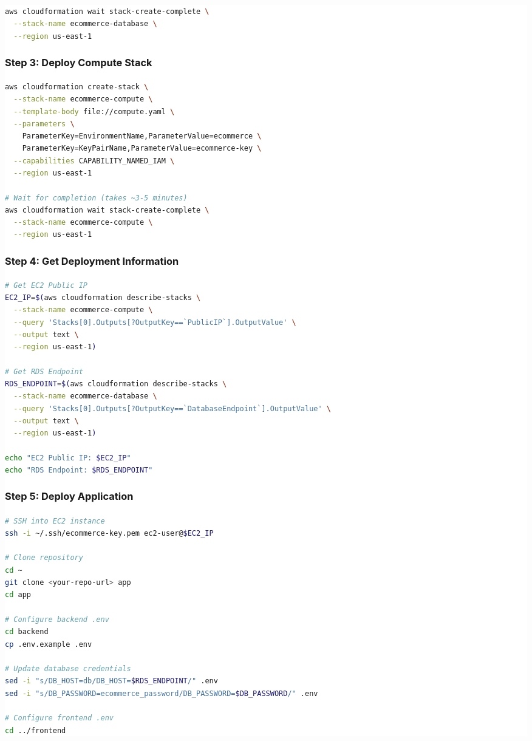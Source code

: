 ```bash
aws cloudformation wait stack-create-complete \
  --stack-name ecommerce-database \
  --region us-east-1
```

### Step 3: Deploy Compute Stack

```bash
aws cloudformation create-stack \
  --stack-name ecommerce-compute \
  --template-body file://compute.yaml \
  --parameters \
    ParameterKey=EnvironmentName,ParameterValue=ecommerce \
    ParameterKey=KeyPairName,ParameterValue=ecommerce-key \
  --capabilities CAPABILITY_NAMED_IAM \
  --region us-east-1

# Wait for completion (takes ~3-5 minutes)
aws cloudformation wait stack-create-complete \
  --stack-name ecommerce-compute \
  --region us-east-1
```

### Step 4: Get Deployment Information

```bash
# Get EC2 Public IP
EC2_IP=$(aws cloudformation describe-stacks \
  --stack-name ecommerce-compute \
  --query 'Stacks[0].Outputs[?OutputKey==`PublicIP`].OutputValue' \
  --output text \
  --region us-east-1)

# Get RDS Endpoint
RDS_ENDPOINT=$(aws cloudformation describe-stacks \
  --stack-name ecommerce-database \
  --query 'Stacks[0].Outputs[?OutputKey==`DatabaseEndpoint`].OutputValue' \
  --output text \
  --region us-east-1)

echo "EC2 Public IP: $EC2_IP"
echo "RDS Endpoint: $RDS_ENDPOINT"
```

### Step 5: Deploy Application

```bash
# SSH into EC2 instance
ssh -i ~/.ssh/ecommerce-key.pem ec2-user@$EC2_IP

# Clone repository
cd ~
git clone <your-repo-url> app
cd app

# Configure backend .env
cd backend
cp .env.example .env

# Update database credentials
sed -i "s/DB_HOST=db/DB_HOST=$RDS_ENDPOINT/" .env
sed -i "s/DB_PASSWORD=ecommerce_password/DB_PASSWORD=$DB_PASSWORD/" .env

# Configure frontend .env
cd ../frontend
```